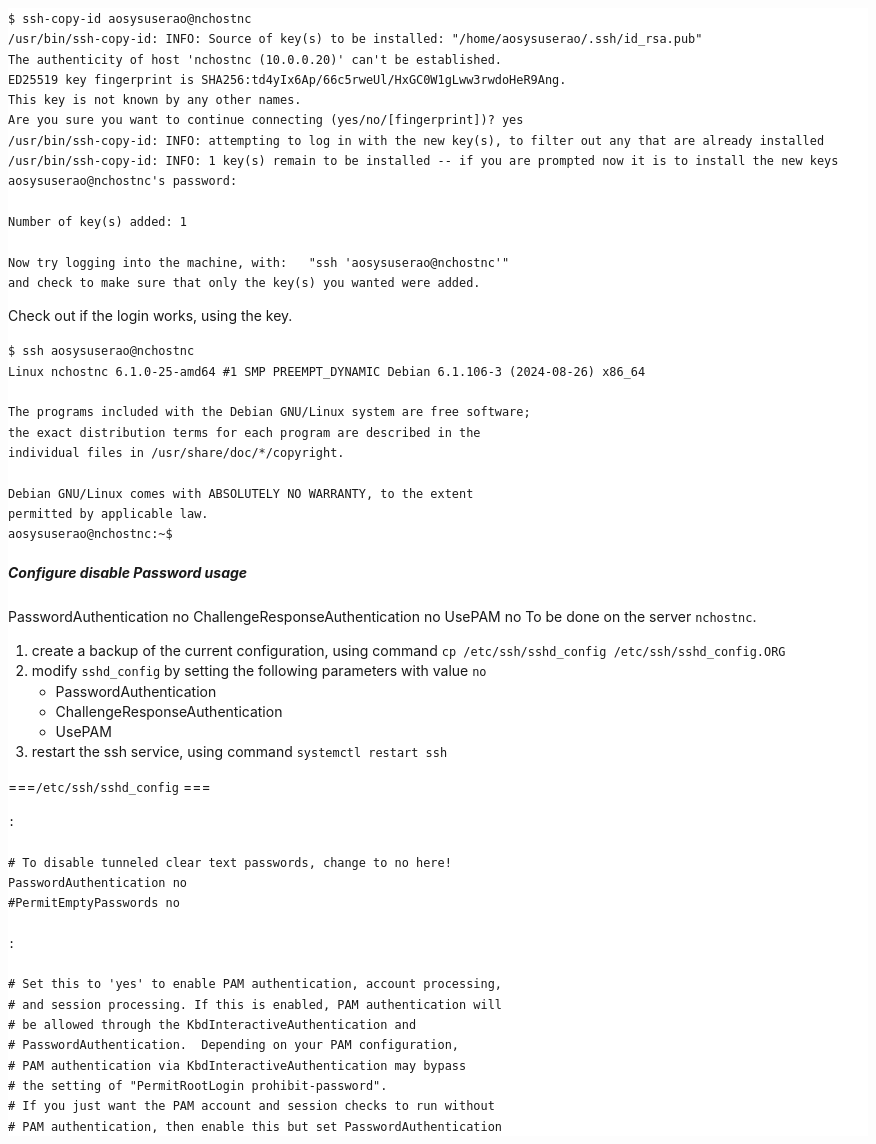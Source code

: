 ```console
$ ssh-copy-id aosysuserao@nchostnc
/usr/bin/ssh-copy-id: INFO: Source of key(s) to be installed: "/home/aosysuserao/.ssh/id_rsa.pub"
The authenticity of host 'nchostnc (10.0.0.20)' can't be established.
ED25519 key fingerprint is SHA256:td4yIx6Ap/66c5rweUl/HxGC0W1gLww3rwdoHeR9Ang.
This key is not known by any other names.
Are you sure you want to continue connecting (yes/no/[fingerprint])? yes
/usr/bin/ssh-copy-id: INFO: attempting to log in with the new key(s), to filter out any that are already installed
/usr/bin/ssh-copy-id: INFO: 1 key(s) remain to be installed -- if you are prompted now it is to install the new keys
aosysuserao@nchostnc's password: 

Number of key(s) added: 1

Now try logging into the machine, with:   "ssh 'aosysuserao@nchostnc'"
and check to make sure that only the key(s) you wanted were added.
```

Check out if the login works, using the key.

```console
$ ssh aosysuserao@nchostnc
Linux nchostnc 6.1.0-25-amd64 #1 SMP PREEMPT_DYNAMIC Debian 6.1.106-3 (2024-08-26) x86_64

The programs included with the Debian GNU/Linux system are free software;
the exact distribution terms for each program are described in the
individual files in /usr/share/doc/*/copyright.

Debian GNU/Linux comes with ABSOLUTELY NO WARRANTY, to the extent
permitted by applicable law.
aosysuserao@nchostnc:~$ 
```

##### Configure disable Password usage
PasswordAuthentication no
ChallengeResponseAuthentication no
UsePAM no
To be done on the server `nchostnc`.

1. create a backup of the current configuration, using command `cp /etc/ssh/sshd_config /etc/ssh/sshd_config.ORG`
2. modify `sshd_config` by setting the following parameters with value `no`
	- PasswordAuthentication
	- ChallengeResponseAuthentication
	- UsePAM
3. restart the ssh service, using command `systemctl restart ssh`

===`/etc/ssh/sshd_config` ===

```code
:

# To disable tunneled clear text passwords, change to no here!
PasswordAuthentication no
#PermitEmptyPasswords no

:

# Set this to 'yes' to enable PAM authentication, account processing,
# and session processing. If this is enabled, PAM authentication will
# be allowed through the KbdInteractiveAuthentication and
# PasswordAuthentication.  Depending on your PAM configuration,
# PAM authentication via KbdInteractiveAuthentication may bypass
# the setting of "PermitRootLogin prohibit-password".
# If you just want the PAM account and session checks to run without
# PAM authentication, then enable this but set PasswordAuthentication
```